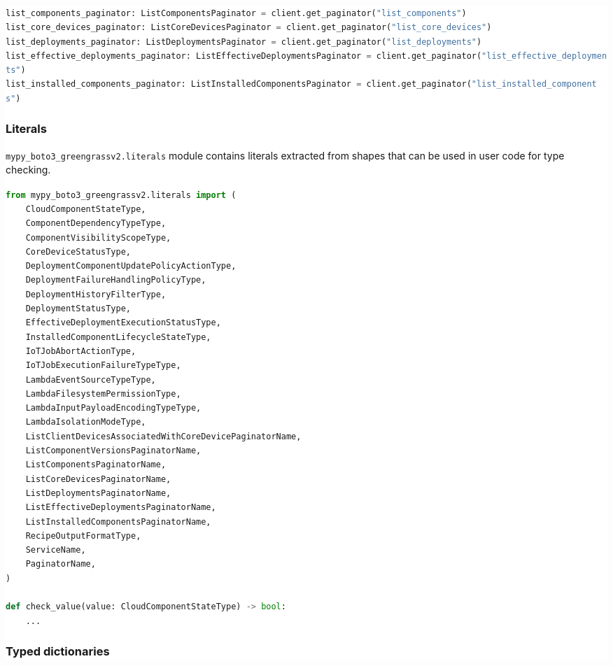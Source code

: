 ```python
list_components_paginator: ListComponentsPaginator = client.get_paginator("list_components")
list_core_devices_paginator: ListCoreDevicesPaginator = client.get_paginator("list_core_devices")
list_deployments_paginator: ListDeploymentsPaginator = client.get_paginator("list_deployments")
list_effective_deployments_paginator: ListEffectiveDeploymentsPaginator = client.get_paginator("list_effective_deployments")
list_installed_components_paginator: ListInstalledComponentsPaginator = client.get_paginator("list_installed_components")
```

<a id="literals"></a>

### Literals

`mypy_boto3_greengrassv2.literals` module contains literals extracted from
shapes that can be used in user code for type checking.

```python
from mypy_boto3_greengrassv2.literals import (
    CloudComponentStateType,
    ComponentDependencyTypeType,
    ComponentVisibilityScopeType,
    CoreDeviceStatusType,
    DeploymentComponentUpdatePolicyActionType,
    DeploymentFailureHandlingPolicyType,
    DeploymentHistoryFilterType,
    DeploymentStatusType,
    EffectiveDeploymentExecutionStatusType,
    InstalledComponentLifecycleStateType,
    IoTJobAbortActionType,
    IoTJobExecutionFailureTypeType,
    LambdaEventSourceTypeType,
    LambdaFilesystemPermissionType,
    LambdaInputPayloadEncodingTypeType,
    LambdaIsolationModeType,
    ListClientDevicesAssociatedWithCoreDevicePaginatorName,
    ListComponentVersionsPaginatorName,
    ListComponentsPaginatorName,
    ListCoreDevicesPaginatorName,
    ListDeploymentsPaginatorName,
    ListEffectiveDeploymentsPaginatorName,
    ListInstalledComponentsPaginatorName,
    RecipeOutputFormatType,
    ServiceName,
    PaginatorName,
)

def check_value(value: CloudComponentStateType) -> bool:
    ...
```

<a id="typed-dictionaries"></a>

### Typed dictionaries
